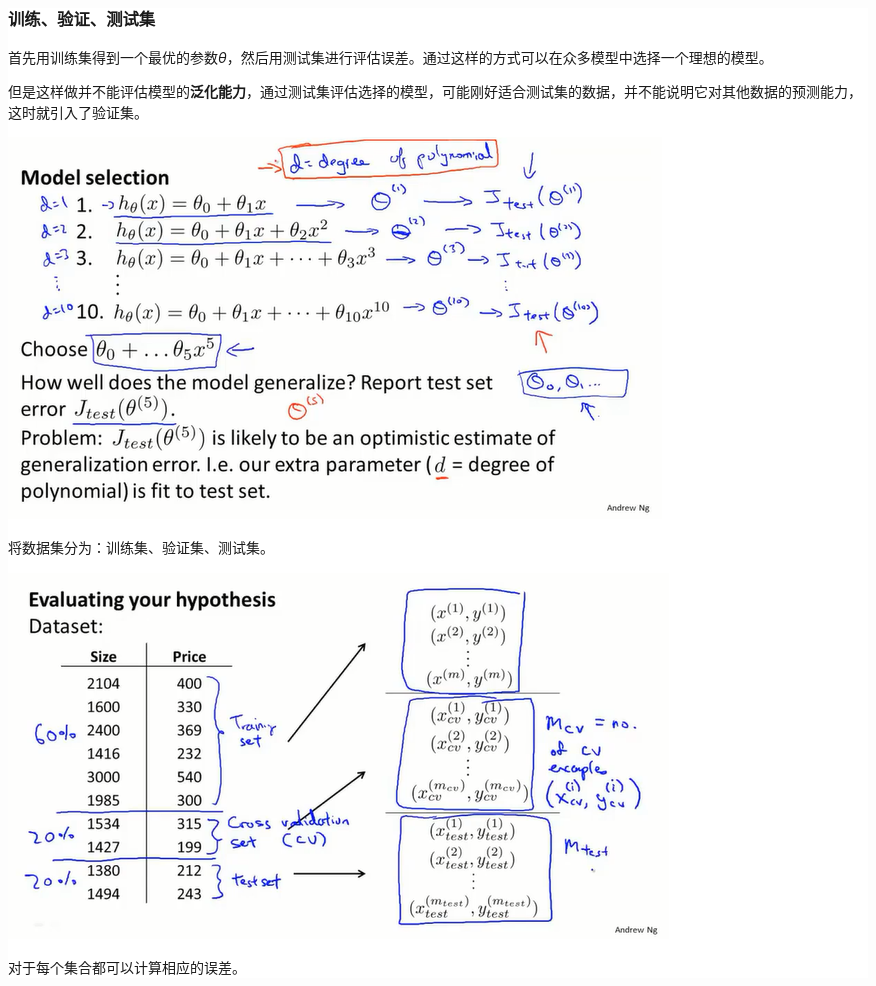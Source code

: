 

### 训练、验证、测试集

首先用训练集得到一个最优的参数$\theta$，然后用测试集进行评估误差。通过这样的方式可以在众多模型中选择一个理想的模型。

但是这样做并不能评估模型的**泛化能力**，通过测试集评估选择的模型，可能刚好适合测试集的数据，并不能说明它对其他数据的预测能力，这时就引入了验证集。

![image-20201017131449719](img/MachineLearning/image-20201017131449719.png)

将数据集分为：训练集、验证集、测试集。

![image-20201017131519699](img/MachineLearning/image-20201017131519699.png)

对于每个集合都可以计算相应的误差。
